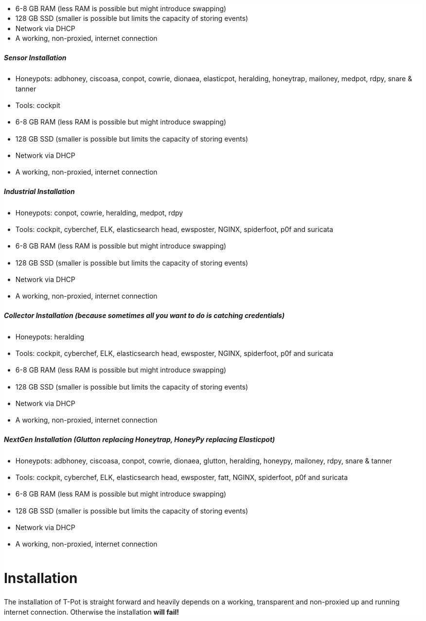 - 6-8 GB RAM (less RAM is possible but might introduce swapping)
- 128 GB SSD (smaller is possible but limits the capacity of storing events)
- Network via DHCP
- A working, non-proxied, internet connection

##### Sensor Installation
- Honeypots: adbhoney, ciscoasa, conpot, cowrie, dionaea, elasticpot, heralding, honeytrap, mailoney, medpot, rdpy, snare & tanner
- Tools: cockpit

- 6-8 GB RAM (less RAM is possible but might introduce swapping)
- 128 GB SSD (smaller is possible but limits the capacity of storing events)
- Network via DHCP
- A working, non-proxied, internet connection

##### Industrial Installation
- Honeypots: conpot, cowrie, heralding, medpot, rdpy
- Tools: cockpit, cyberchef, ELK, elasticsearch head, ewsposter, NGINX, spiderfoot, p0f and suricata

- 6-8 GB RAM (less RAM is possible but might introduce swapping)
- 128 GB SSD (smaller is possible but limits the capacity of storing events)
- Network via DHCP
- A working, non-proxied, internet connection

##### Collector Installation (because sometimes all you want to do is catching credentials)
- Honeypots: heralding
- Tools: cockpit, cyberchef, ELK, elasticsearch head, ewsposter, NGINX, spiderfoot, p0f and suricata

- 6-8 GB RAM (less RAM is possible but might introduce swapping)
- 128 GB SSD (smaller is possible but limits the capacity of storing events)
- Network via DHCP
- A working, non-proxied, internet connection

##### NextGen Installation (Glutton replacing Honeytrap, HoneyPy replacing Elasticpot)
- Honeypots: adbhoney, ciscoasa, conpot, cowrie, dionaea, glutton, heralding, honeypy, mailoney, rdpy, snare & tanner
- Tools: cockpit, cyberchef, ELK, elasticsearch head, ewsposter, fatt, NGINX, spiderfoot, p0f and suricata

- 6-8 GB RAM (less RAM is possible but might introduce swapping)
- 128 GB SSD (smaller is possible but limits the capacity of storing events)
- Network via DHCP
- A working, non-proxied, internet connection

<a name="installation"></a>
# Installation
The installation of T-Pot is straight forward and heavily depends on a working, transparent and non-proxied up and running internet connection. Otherwise the installation **will fail!**
